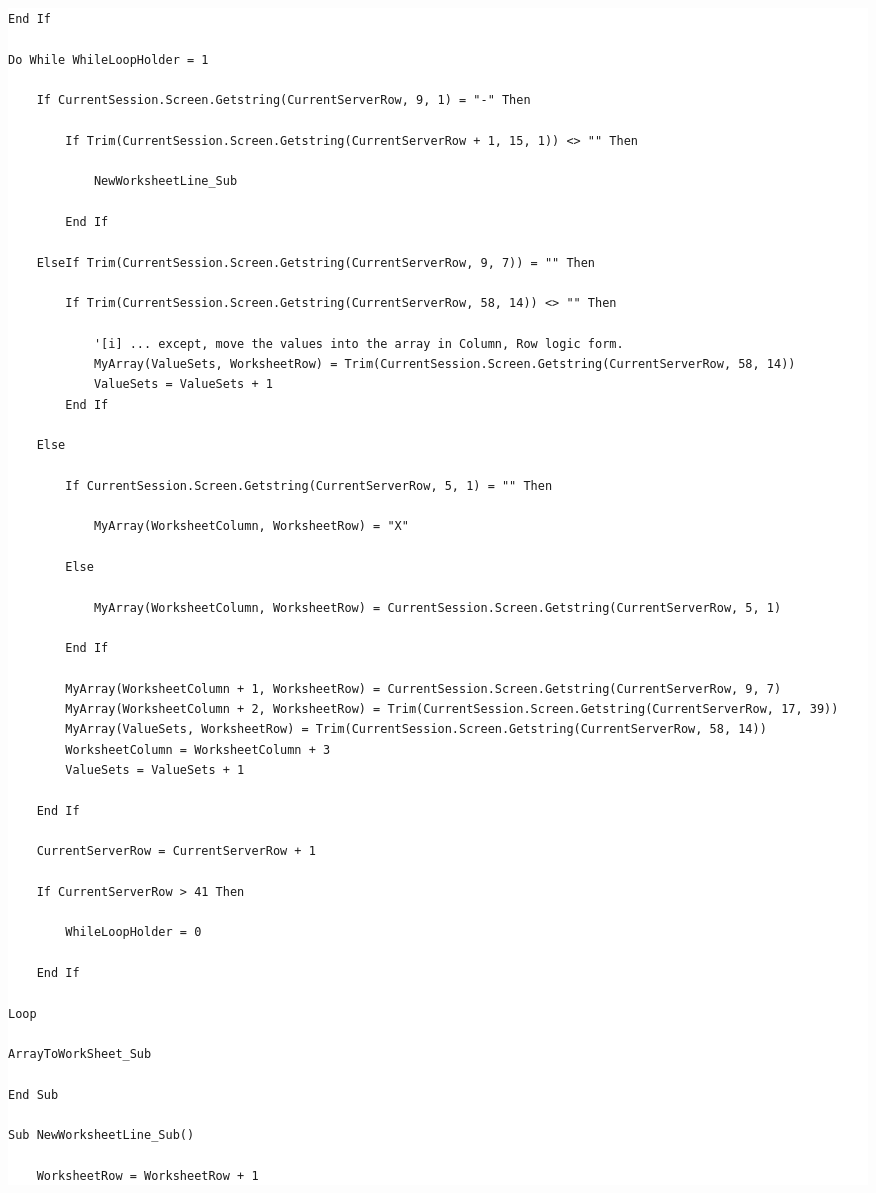 ```
End If

Do While WhileLoopHolder = 1

    If CurrentSession.Screen.Getstring(CurrentServerRow, 9, 1) = "-" Then

        If Trim(CurrentSession.Screen.Getstring(CurrentServerRow + 1, 15, 1)) <> "" Then

            NewWorksheetLine_Sub

        End If

    ElseIf Trim(CurrentSession.Screen.Getstring(CurrentServerRow, 9, 7)) = "" Then

        If Trim(CurrentSession.Screen.Getstring(CurrentServerRow, 58, 14)) <> "" Then

            '[i] ... except, move the values into the array in Column, Row logic form.
            MyArray(ValueSets, WorksheetRow) = Trim(CurrentSession.Screen.Getstring(CurrentServerRow, 58, 14))
            ValueSets = ValueSets + 1
        End If

    Else

        If CurrentSession.Screen.Getstring(CurrentServerRow, 5, 1) = "" Then

            MyArray(WorksheetColumn, WorksheetRow) = "X"

        Else

            MyArray(WorksheetColumn, WorksheetRow) = CurrentSession.Screen.Getstring(CurrentServerRow, 5, 1)

        End If

        MyArray(WorksheetColumn + 1, WorksheetRow) = CurrentSession.Screen.Getstring(CurrentServerRow, 9, 7)
        MyArray(WorksheetColumn + 2, WorksheetRow) = Trim(CurrentSession.Screen.Getstring(CurrentServerRow, 17, 39))
        MyArray(ValueSets, WorksheetRow) = Trim(CurrentSession.Screen.Getstring(CurrentServerRow, 58, 14))
        WorksheetColumn = WorksheetColumn + 3
        ValueSets = ValueSets + 1

    End If

    CurrentServerRow = CurrentServerRow + 1

    If CurrentServerRow > 41 Then

        WhileLoopHolder = 0

    End If

Loop

ArrayToWorkSheet_Sub

End Sub

Sub NewWorksheetLine_Sub()

    WorksheetRow = WorksheetRow + 1
```